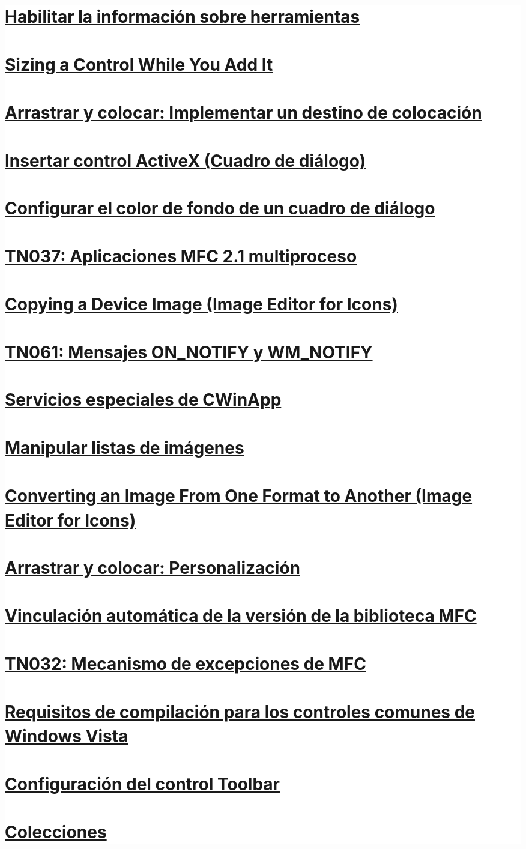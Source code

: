 # [Habilitar la información sobre herramientas](enabling-tool-tips.md)
# [Sizing a Control While You Add It](sizing-a-control-while-you-add-it.md)
# [Arrastrar y colocar: Implementar un destino de colocación](drag-and-drop-implementing-a-drop-target.md)
# [Insertar control ActiveX (Cuadro de diálogo)](insert-activex-control-dialog-box.md)
# [Configurar el color de fondo de un cuadro de diálogo](setting-the-dialog-box’s-background-color.md)
# [TN037: Aplicaciones MFC 2.1 multiproceso](tn037-multithreaded-mfc-2-1-applications.md)
# [Copying a Device Image (Image Editor for Icons)](copying-a-device-image-image-editor-for-icons.md)
# [TN061: Mensajes ON_NOTIFY y WM_NOTIFY](tn061-on-notify-and-wm-notify-messages.md)
# [Servicios especiales de CWinApp](special-cwinapp-services.md)
# [Manipular listas de imágenes](manipulating-image-lists.md)
# [Converting an Image From One Format to Another (Image Editor for Icons)](converting-an-image-from-one-format-to-another-image-editor-for-icons.md)
# [Arrastrar y colocar: Personalización](drag-and-drop-customizing.md)
# [Vinculación automática de la versión de la biblioteca MFC](automatic-linking-of-mfc-library-version.md)
# [TN032: Mecanismo de excepciones de MFC](tn032-mfc-exception-mechanism.md)
# [Requisitos de compilación para los controles comunes de Windows Vista](build-requirements-for-windows-vista-common-controls.md)
# [Configuración del control Toolbar](settings-for-the-toolbar-control.md)
# [Colecciones](collections.md)